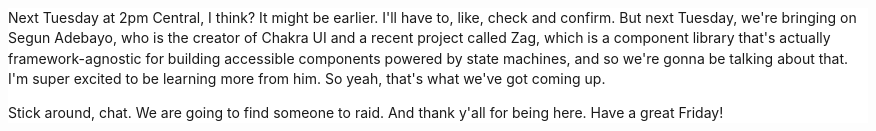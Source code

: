 Next Tuesday at 2pm Central, I think? It might be earlier. I'll have to, like, check and confirm. But next Tuesday, we're bringing on Segun Adebayo, who is the creator of Chakra UI and a recent project called Zag, which is a component library that's actually framework-agnostic for building accessible components powered by state machines, and so we're gonna be talking about that. I'm super excited to be learning more from him. So yeah, that's what we've got coming up.

Stick around, chat. We are going to find someone to raid. And thank y'all for being here. Have a great Friday!